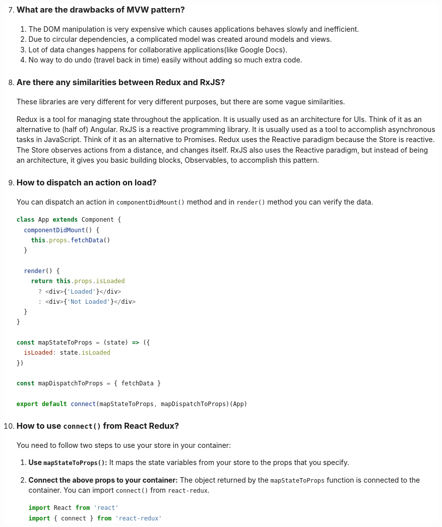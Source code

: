 7.   ### What are the drawbacks of MVW pattern?
     
     1. The DOM manipulation is very expensive which causes applications behaves slowly and inefficient.
     2. Due to circular dependencies, a complicated model was created around models and views.
     3. Lot of data changes happens for collaborative applications(like Google Docs).
     4. No way to do undo (travel back in time) easily without adding so much extra code.
     
8.   ### Are there any similarities between Redux and RxJS?
     
     These libraries are very different for very different purposes, but there are some vague similarities.
     
     Redux is a tool for managing state throughout the application. It is usually used as an architecture for UIs. Think of it as an alternative to (half of) Angular. RxJS is a reactive programming library. It is usually used as a tool to accomplish asynchronous tasks in JavaScript. Think of it as an alternative to Promises. Redux uses the Reactive paradigm because the Store is reactive. The Store observes actions from a distance, and changes itself. RxJS also uses the Reactive paradigm, but instead of being an architecture, it gives you basic building blocks, Observables, to accomplish this pattern.
     
9.   ### How to dispatch an action on load?
     
     You can dispatch an action in `componentDidMount()` method and in `render()` method you can verify the data.
     
     ```javascript
     class App extends Component {
       componentDidMount() {
         this.props.fetchData()
       }
     
       render() {
         return this.props.isLoaded
           ? <div>{'Loaded'}</div>
           : <div>{'Not Loaded'}</div>
       }
     }
     
     const mapStateToProps = (state) => ({
       isLoaded: state.isLoaded
     })
     
     const mapDispatchToProps = { fetchData }
     
     export default connect(mapStateToProps, mapDispatchToProps)(App)
     ```
     
10.  ### How to use `connect()` from React Redux?
     
     You need to follow two steps to use your store in your container:
     
     1. **Use `mapStateToProps()`:** It maps the state variables from your store to the props that you specify.
     2. **Connect the above props to your container:** The object returned by the `mapStateToProps` function is connected to the container. You can import `connect()` from `react-redux`.
         
         ```jsx harmony
         import React from 'react'
         import { connect } from 'react-redux'
         